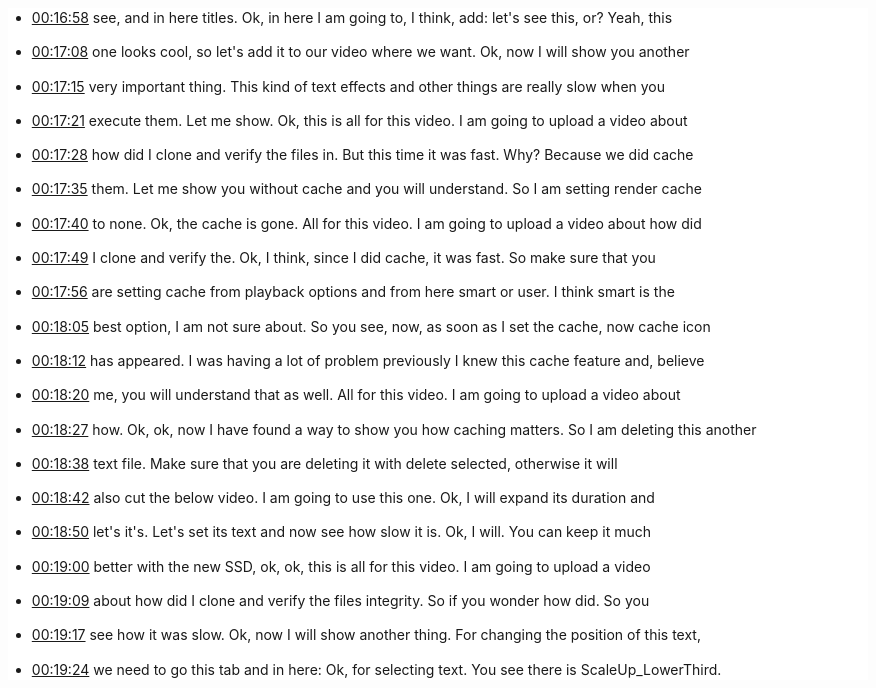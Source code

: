 - [00:16:58](https://www.youtube.com/watch?v=_-yYRGKyz8E&t=1018) see, and in here titles. Ok, in here I am going to, I think, add: let's see this, or? Yeah, this

- [00:17:08](https://www.youtube.com/watch?v=_-yYRGKyz8E&t=1028) one looks cool, so let's add it to our video where we want. Ok, now I will show you another

- [00:17:15](https://www.youtube.com/watch?v=_-yYRGKyz8E&t=1035) very important thing. This kind of text effects and other things are really slow when you

- [00:17:21](https://www.youtube.com/watch?v=_-yYRGKyz8E&t=1041) execute them. Let me show. Ok, this is all for this video. I am going to upload a video about

- [00:17:28](https://www.youtube.com/watch?v=_-yYRGKyz8E&t=1048) how did I clone and verify the files in. But this time it was fast. Why? Because we did cache

- [00:17:35](https://www.youtube.com/watch?v=_-yYRGKyz8E&t=1055) them. Let me show you without cache and you will understand. So I am setting render cache

- [00:17:40](https://www.youtube.com/watch?v=_-yYRGKyz8E&t=1060) to none. Ok, the cache is gone. All for this video. I am going to upload a video about how did

- [00:17:49](https://www.youtube.com/watch?v=_-yYRGKyz8E&t=1069) I clone and verify the. Ok, I think, since I did cache, it was fast. So make sure that you

- [00:17:56](https://www.youtube.com/watch?v=_-yYRGKyz8E&t=1076) are setting cache from playback options and from here smart or user. I think smart is the

- [00:18:05](https://www.youtube.com/watch?v=_-yYRGKyz8E&t=1085) best option, I am not sure about. So you see, now, as soon as I set the cache, now cache icon

- [00:18:12](https://www.youtube.com/watch?v=_-yYRGKyz8E&t=1092) has appeared. I was having a lot of problem previously I knew this cache feature and, believe

- [00:18:20](https://www.youtube.com/watch?v=_-yYRGKyz8E&t=1100) me, you will understand that as well. All for this video. I am going to upload a video about

- [00:18:27](https://www.youtube.com/watch?v=_-yYRGKyz8E&t=1107) how. Ok, ok, now I have found a way to show you how caching matters. So I am deleting this another

- [00:18:38](https://www.youtube.com/watch?v=_-yYRGKyz8E&t=1118) text file. Make sure that you are deleting it with delete selected, otherwise it will

- [00:18:42](https://www.youtube.com/watch?v=_-yYRGKyz8E&t=1122) also cut the below video. I am going to use this one. Ok, I will expand its duration and

- [00:18:50](https://www.youtube.com/watch?v=_-yYRGKyz8E&t=1130) let's it's. Let's set its text and now see how slow it is. Ok, I will. You can keep it much

- [00:19:00](https://www.youtube.com/watch?v=_-yYRGKyz8E&t=1140) better with the new SSD, ok, ok, this is all for this video. I am going to upload a video

- [00:19:09](https://www.youtube.com/watch?v=_-yYRGKyz8E&t=1149) about how did I clone and verify the files integrity. So if you wonder how did. So you

- [00:19:17](https://www.youtube.com/watch?v=_-yYRGKyz8E&t=1157) see how it was slow. Ok, now I will show another thing. For changing the position of this text,

- [00:19:24](https://www.youtube.com/watch?v=_-yYRGKyz8E&t=1164) we need to go this tab and in here: Ok, for selecting text. You see there is ScaleUp_LowerThird.
